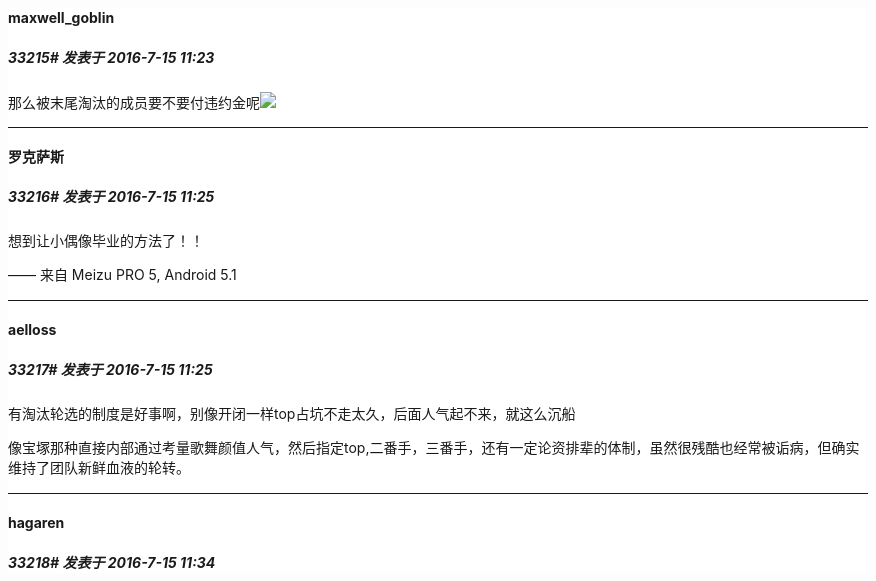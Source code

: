 ####  maxwell_goblin  
##### 33215#       发表于 2016-7-15 11:23




那么被末尾淘汰的成员要不要付违约金呢<img src="https://static.saraba1st.com/image/smiley/face/191.gif" referrerpolicy="no-referrer">







*****

####  罗克萨斯  
##### 33216#       发表于 2016-7-15 11:25




想到让小偶像毕业的方法了！！

—— 来自 Meizu PRO 5, Android 5.1







*****

####  aelloss  
##### 33217#       发表于 2016-7-15 11:25




有淘汰轮选的制度是好事啊，别像开闭一样top占坑不走太久，后面人气起不来，就这么沉船

像宝塚那种直接内部通过考量歌舞颜值人气，然后指定top,二番手，三番手，还有一定论资排辈的体制，虽然很残酷也经常被诟病，但确实维持了团队新鲜血液的轮转。








*****

####  hagaren  
##### 33218#       发表于 2016-7-15 11:34




